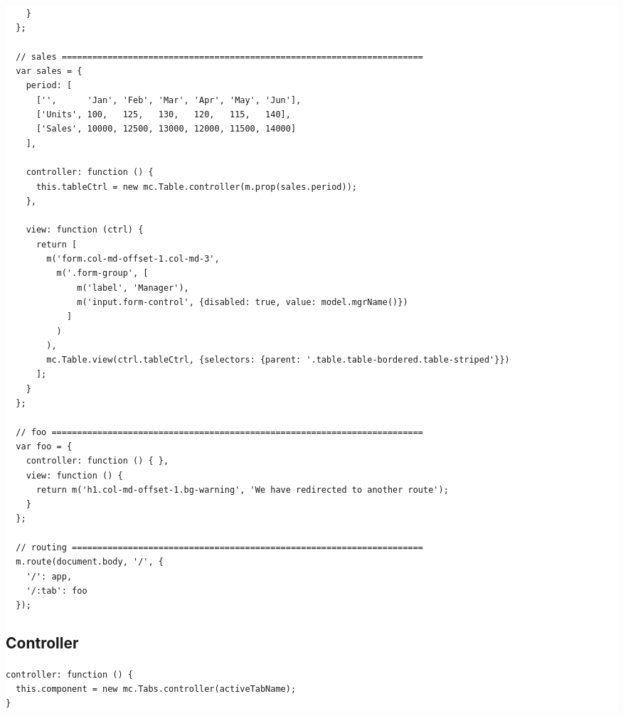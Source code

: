 ```
    }
  };

  // sales =======================================================================
  var sales = {
    period: [
      ['',      'Jan', 'Feb', 'Mar', 'Apr', 'May', 'Jun'],
      ['Units', 100,   125,   130,   120,   115,   140],
      ['Sales', 10000, 12500, 13000, 12000, 11500, 14000]
    ],

    controller: function () {
      this.tableCtrl = new mc.Table.controller(m.prop(sales.period));
    },

    view: function (ctrl) {
      return [
        m('form.col-md-offset-1.col-md-3',
          m('.form-group', [
              m('label', 'Manager'),
              m('input.form-control', {disabled: true, value: model.mgrName()})
            ]
          )
        ),
        mc.Table.view(ctrl.tableCtrl, {selectors: {parent: '.table.table-bordered.table-striped'}})
      ];
    }
  };

  // foo =========================================================================
  var foo = {
    controller: function () { },
    view: function () {
      return m('h1.col-md-offset-1.bg-warning', 'We have redirected to another route');
    }
  };

  // routing =====================================================================
  m.route(document.body, '/', {
    '/': app,
    '/:tab': foo
  });
```

## Controller

```
controller: function () {
  this.component = new mc.Tabs.controller(activeTabName);
}
```
